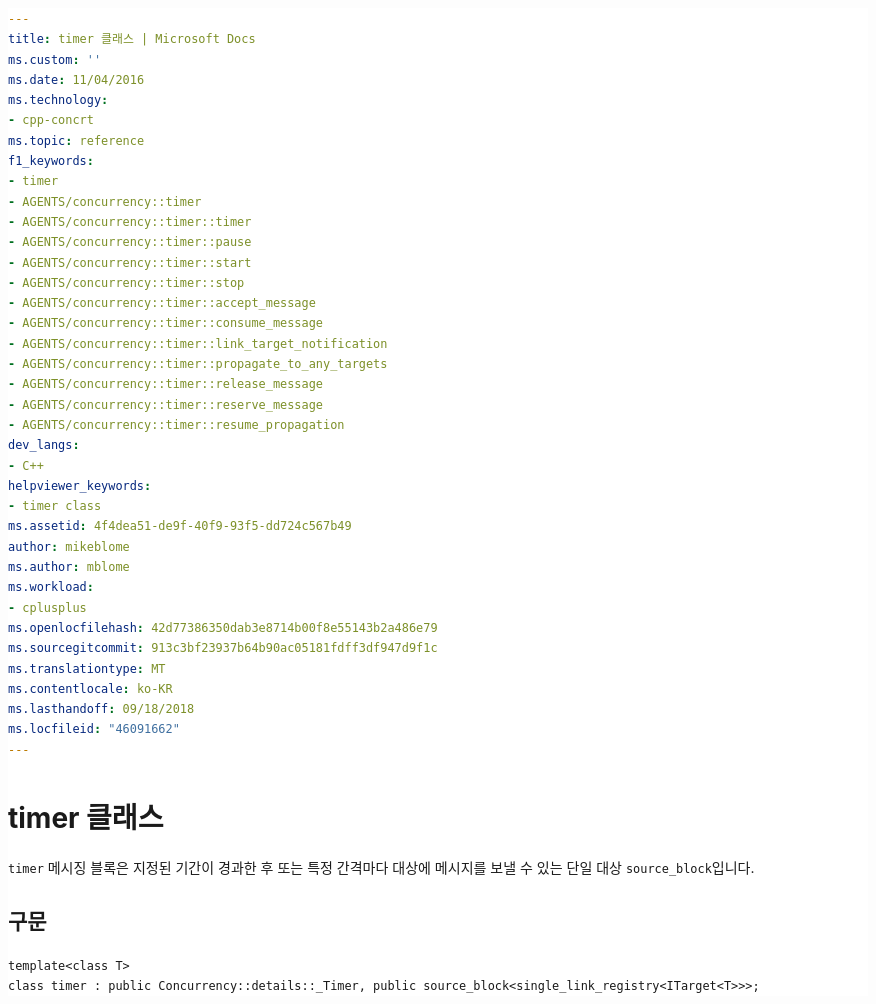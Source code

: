 ```yaml
---
title: timer 클래스 | Microsoft Docs
ms.custom: ''
ms.date: 11/04/2016
ms.technology:
- cpp-concrt
ms.topic: reference
f1_keywords:
- timer
- AGENTS/concurrency::timer
- AGENTS/concurrency::timer::timer
- AGENTS/concurrency::timer::pause
- AGENTS/concurrency::timer::start
- AGENTS/concurrency::timer::stop
- AGENTS/concurrency::timer::accept_message
- AGENTS/concurrency::timer::consume_message
- AGENTS/concurrency::timer::link_target_notification
- AGENTS/concurrency::timer::propagate_to_any_targets
- AGENTS/concurrency::timer::release_message
- AGENTS/concurrency::timer::reserve_message
- AGENTS/concurrency::timer::resume_propagation
dev_langs:
- C++
helpviewer_keywords:
- timer class
ms.assetid: 4f4dea51-de9f-40f9-93f5-dd724c567b49
author: mikeblome
ms.author: mblome
ms.workload:
- cplusplus
ms.openlocfilehash: 42d77386350dab3e8714b00f8e55143b2a486e79
ms.sourcegitcommit: 913c3bf23937b64b90ac05181fdff3df947d9f1c
ms.translationtype: MT
ms.contentlocale: ko-KR
ms.lasthandoff: 09/18/2018
ms.locfileid: "46091662"
---
```

# <a name="timer-class"></a>timer 클래스
`timer` 메시징 블록은 지정된 기간이 경과한 후 또는 특정 간격마다 대상에 메시지를 보낼 수 있는 단일 대상 `source_block`입니다.  
  
## <a name="syntax"></a>구문  
  
```
template<class T>
class timer : public Concurrency::details::_Timer, public source_block<single_link_registry<ITarget<T>>>;
```  
  